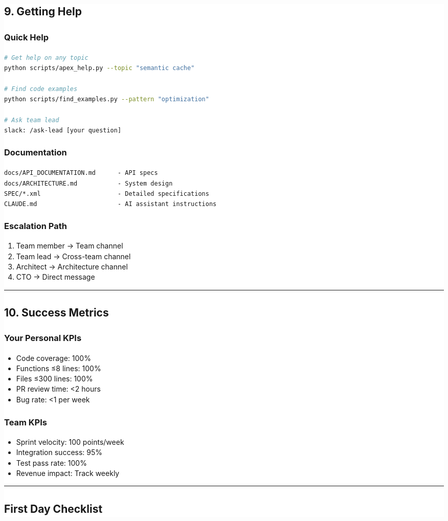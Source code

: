 
## 9. Getting Help

### Quick Help
```bash
# Get help on any topic
python scripts/apex_help.py --topic "semantic cache"

# Find code examples
python scripts/find_examples.py --pattern "optimization"

# Ask team lead
slack: /ask-lead [your question]
```

### Documentation
```
docs/API_DOCUMENTATION.md      - API specs
docs/ARCHITECTURE.md           - System design
SPEC/*.xml                     - Detailed specifications
CLAUDE.md                      - AI assistant instructions
```

### Escalation Path
1. Team member → Team channel
2. Team lead → Cross-team channel
3. Architect → Architecture channel
4. CTO → Direct message

---

## 10. Success Metrics

### Your Personal KPIs
- Code coverage: 100%
- Functions ≤8 lines: 100%
- Files ≤300 lines: 100%
- PR review time: <2 hours
- Bug rate: <1 per week

### Team KPIs
- Sprint velocity: 100 points/week
- Integration success: 95%
- Test pass rate: 100%
- Revenue impact: Track weekly

---

## First Day Checklist
